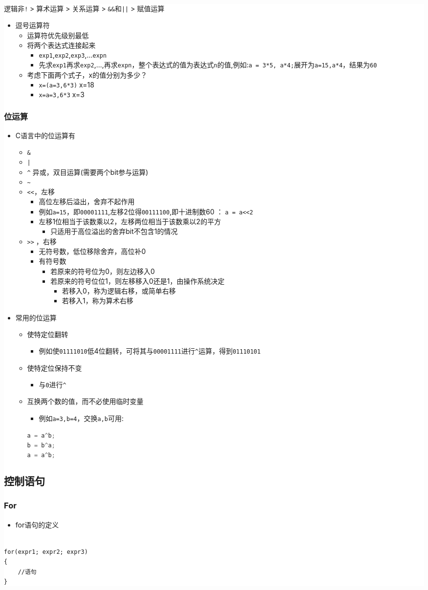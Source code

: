 逻辑非`!` > 算术运算 >  关系运算 > `&&`和`||` > 赋值运算

-  逗号运算符
	- 运算符优先级别最低
	- 将两个表达式连接起来
		- `exp1`,`exp2`,`exp3`,...`expn` 
		- 先求`exp1`再求`exp2`,...,再求`expn`，整个表达式的值为表达式`n`的值,例如:`a = 3*5, a*4;`展开为`a=15,a*4`，结果为`60`
	- 考虑下面两个式子，x的值分别为多少？
		- `x=(a=3,6*3)` x=18
		- `x=a=3,6*3` x=3

### 位运算

- C语言中的位运算有
	- `&`
	- `|`
	- `^` 异或，双目运算(需要两个bit参与运算)
	- `~`
	- `<<`，左移
		- 高位左移后溢出，舍弃不起作用
		- 例如`a=15`，即`00001111`,左移2位得`00111100`,即十进制数60 ： `a = a<<2`
		- 左移1位相当于该数乘以2，左移两位相当于该数乘以2的平方
			- 只适用于高位溢出的舍弃bit不包含1的情况  
	- `>>` ，右移
		- 无符号数，低位移除舍弃，高位补0
		- 有符号数
			- 若原来的符号位为0，则左边移入0
			- 若原来的符号位位1，则左移移入0还是1，由操作系统决定
				- 若移入0，称为逻辑右移，或简单右移
				- 若移入1，称为算术右移 

- 常用的位运算
	- 使特定位翻转
		- 例如使`01111010`低4位翻转，可将其与`00001111`进行`^`运算，得到`01110101`

	- 使特定位保持不变
		- 与`0`进行`^`

	- 互换两个数的值，而不必使用临时变量
		- 例如`a=3,b=4`，交换`a,b`可用:

		```c
		a = a^b;
		b = b^a;
		a = a^b;
		```    
		
## 控制语句

### For

- for语句的定义

```

for(expr1; expr2; expr3)
{
	//语句
}

```
